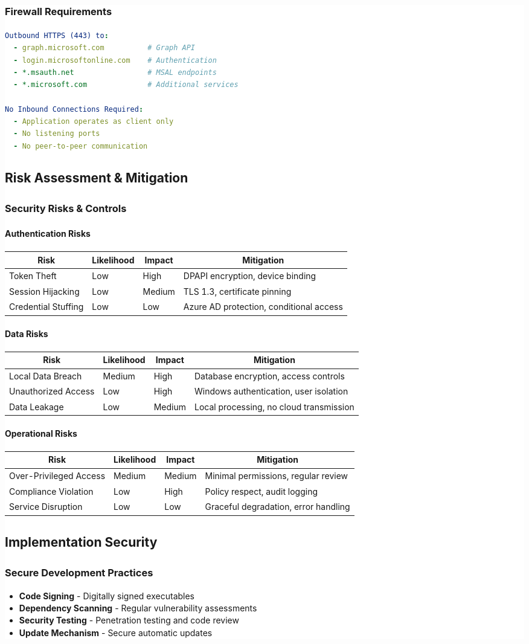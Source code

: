 ### Firewall Requirements
```yaml
Outbound HTTPS (443) to:
  - graph.microsoft.com          # Graph API
  - login.microsoftonline.com    # Authentication
  - *.msauth.net                 # MSAL endpoints
  - *.microsoft.com              # Additional services

No Inbound Connections Required:
  - Application operates as client only
  - No listening ports
  - No peer-to-peer communication
```

## Risk Assessment & Mitigation

### Security Risks & Controls

#### Authentication Risks
| Risk | Likelihood | Impact | Mitigation |
|------|------------|--------|------------|
| Token Theft | Low | High | DPAPI encryption, device binding |
| Session Hijacking | Low | Medium | TLS 1.3, certificate pinning |
| Credential Stuffing | Low | Low | Azure AD protection, conditional access |

#### Data Risks
| Risk | Likelihood | Impact | Mitigation |
|------|------------|--------|------------|
| Local Data Breach | Medium | High | Database encryption, access controls |
| Unauthorized Access | Low | High | Windows authentication, user isolation |
| Data Leakage | Low | Medium | Local processing, no cloud transmission |

#### Operational Risks
| Risk | Likelihood | Impact | Mitigation |
|------|------------|--------|------------|
| Over-Privileged Access | Medium | Medium | Minimal permissions, regular review |
| Compliance Violation | Low | High | Policy respect, audit logging |
| Service Disruption | Low | Low | Graceful degradation, error handling |

## Implementation Security

### Secure Development Practices
- **Code Signing** - Digitally signed executables
- **Dependency Scanning** - Regular vulnerability assessments
- **Security Testing** - Penetration testing and code review
- **Update Mechanism** - Secure automatic updates
